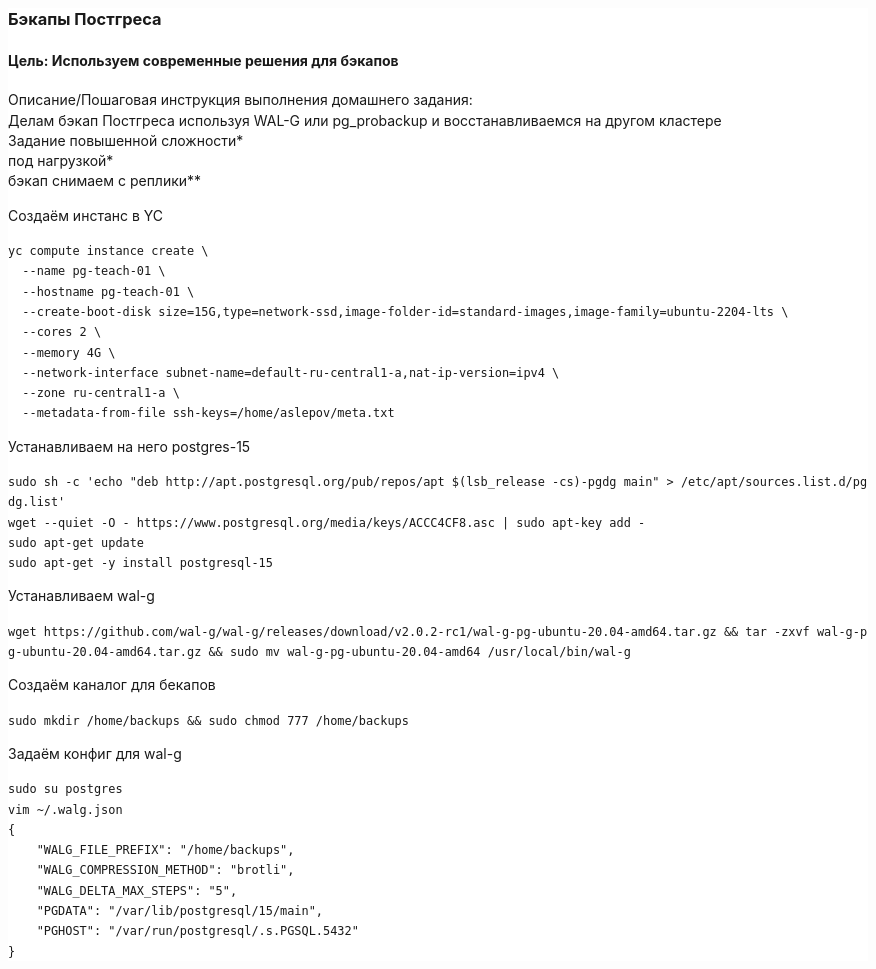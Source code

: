 ### Бэкапы Постгреса  
#### Цель: Используем современные решения для бэкапов  
  
Описание/Пошаговая инструкция выполнения домашнего задания:  
Делам бэкап Постгреса используя WAL-G или pg_probackup и восстанавливаемся на другом кластере  
Задание повышенной сложности*  
под нагрузкой*  
бэкап снимаем с реплики** 
  

Создаём инстанс в YC  
```
yc compute instance create \
  --name pg-teach-01 \
  --hostname pg-teach-01 \
  --create-boot-disk size=15G,type=network-ssd,image-folder-id=standard-images,image-family=ubuntu-2204-lts \
  --cores 2 \
  --memory 4G \
  --network-interface subnet-name=default-ru-central1-a,nat-ip-version=ipv4 \
  --zone ru-central1-a \
  --metadata-from-file ssh-keys=/home/aslepov/meta.txt
```

Устанавливаем на него postgres-15  
```
sudo sh -c 'echo "deb http://apt.postgresql.org/pub/repos/apt $(lsb_release -cs)-pgdg main" > /etc/apt/sources.list.d/pgdg.list'
wget --quiet -O - https://www.postgresql.org/media/keys/ACCC4CF8.asc | sudo apt-key add -
sudo apt-get update
sudo apt-get -y install postgresql-15
```

Устанавливаем wal-g  
```
wget https://github.com/wal-g/wal-g/releases/download/v2.0.2-rc1/wal-g-pg-ubuntu-20.04-amd64.tar.gz && tar -zxvf wal-g-pg-ubuntu-20.04-amd64.tar.gz && sudo mv wal-g-pg-ubuntu-20.04-amd64 /usr/local/bin/wal-g
```

Создаём каналог для бекапов  
```
sudo mkdir /home/backups && sudo chmod 777 /home/backups
```

Задаём конфиг для wal-g  
```
sudo su postgres
vim ~/.walg.json
{
    "WALG_FILE_PREFIX": "/home/backups",
    "WALG_COMPRESSION_METHOD": "brotli",
    "WALG_DELTA_MAX_STEPS": "5",
    "PGDATA": "/var/lib/postgresql/15/main",
    "PGHOST": "/var/run/postgresql/.s.PGSQL.5432"
}
```
